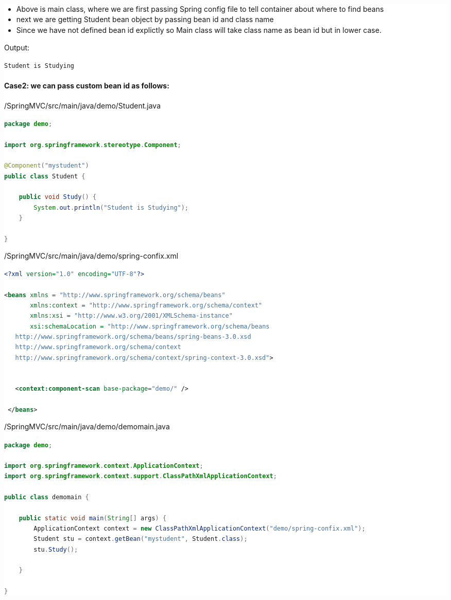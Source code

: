 - Above is main class, where we are first passing Spring config file to tell container about where to find beans 
- next we are getting Student bean object by passing bean id and class name
- Since we have not defined bean id explictly so Main class will take class name as bean id but in lower case.

Output: 
```text
Student is Studying
```

#### Case2:  we can pass custom bean id as follows: 

/SpringMVC/src/main/java/demo/Student.java
```java
package demo;

import org.springframework.stereotype.Component;

@Component("mystudent")
public class Student {

	public void Study() {
		System.out.println("Student is Studying");
	}

}

```


/SpringMVC/src/main/java/demo/spring-confix.xml
```xml
<?xml version="1.0" encoding="UTF-8"?>

<beans xmlns = "http://www.springframework.org/schema/beans"
       xmlns:context = "http://www.springframework.org/schema/context"
       xmlns:xsi = "http://www.w3.org/2001/XMLSchema-instance"
       xsi:schemaLocation = "http://www.springframework.org/schema/beans     
   http://www.springframework.org/schema/beans/spring-beans-3.0.xsd
   http://www.springframework.org/schema/context 
   http://www.springframework.org/schema/context/spring-context-3.0.xsd">
   
   
   <context:component-scan base-package="demo/" />
   
 </beans>
```
 

/SpringMVC/src/main/java/demo/demomain.java
```java
package demo;

import org.springframework.context.ApplicationContext;
import org.springframework.context.support.ClassPathXmlApplicationContext;

public class demomain {

	public static void main(String[] args) {
		ApplicationContext context = new ClassPathXmlApplicationContext("demo/spring-confix.xml");
		Student stu = context.getBean("mystudent", Student.class);
		stu.Study();

	}

}

```